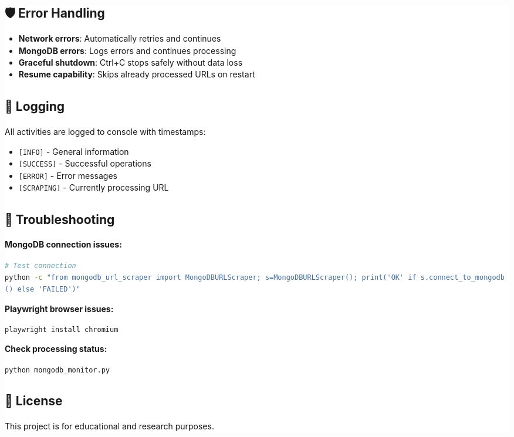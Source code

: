 ## 🛡️ Error Handling

- **Network errors**: Automatically retries and continues
- **MongoDB errors**: Logs errors and continues processing
- **Graceful shutdown**: Ctrl+C stops safely without data loss
- **Resume capability**: Skips already processed URLs on restart

## 📝 Logging

All activities are logged to console with timestamps:
- `[INFO]` - General information
- `[SUCCESS]` - Successful operations  
- `[ERROR]` - Error messages
- `[SCRAPING]` - Currently processing URL

## 🔧 Troubleshooting

**MongoDB connection issues:**
```bash
# Test connection
python -c "from mongodb_url_scraper import MongoDBURLScraper; s=MongoDBURLScraper(); print('OK' if s.connect_to_mongodb() else 'FAILED')"
```

**Playwright browser issues:**
```bash
playwright install chromium
```

**Check processing status:**
```bash
python mongodb_monitor.py
```

## 📄 License

This project is for educational and research purposes.
